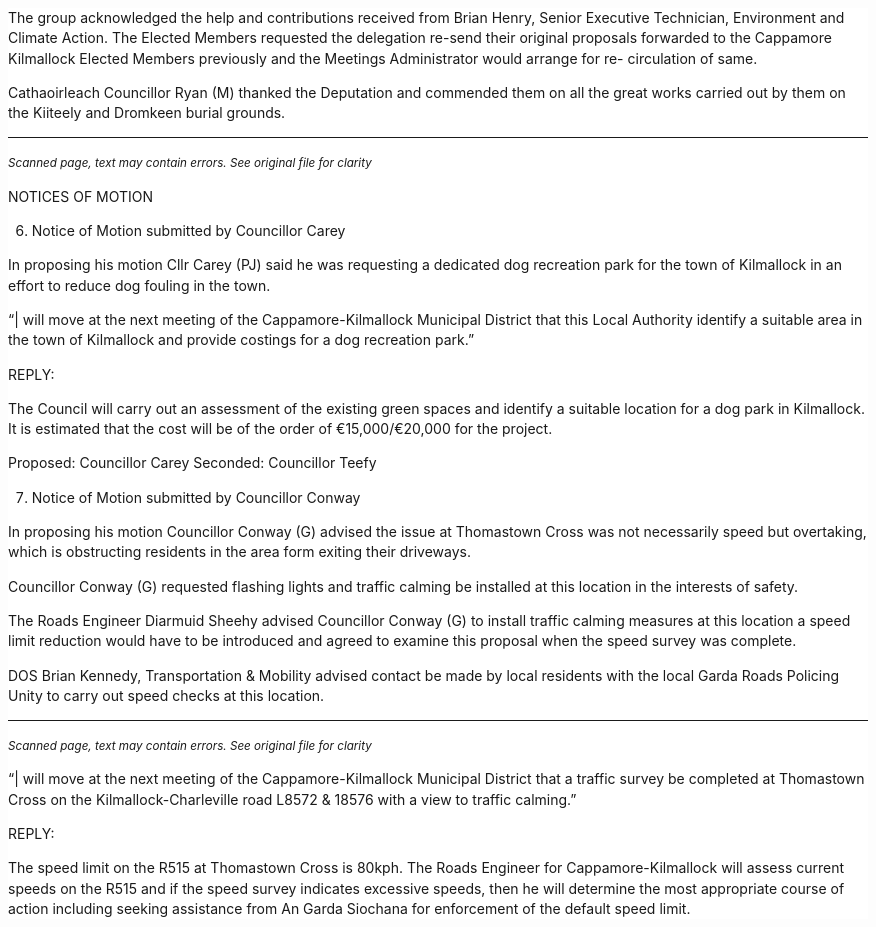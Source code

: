 The group acknowledged the help and contributions received from Brian Henry, Senior
Executive Technician, Environment and Climate Action. The Elected Members requested
the delegation re-send their original proposals forwarded to the Cappamore Kilmallock
Elected Members previously and the Meetings Administrator would arrange for re-
circulation of same.

Cathaoirleach Councillor Ryan (M) thanked the Deputation and commended them on all the
great works carried out by them on the Kiiteely and Dromkeen burial grounds.


---
*<small>Scanned page, text may contain errors. See original file for clarity</small>*  

NOTICES OF MOTION

6. Notice of Motion submitted by Councillor Carey

In proposing his motion Cllr Carey (PJ) said he was requesting a dedicated dog recreation
park for the town of Kilmallock in an effort to reduce dog fouling in the town.

“| will move at the next meeting of the Cappamore-Kilmallock Municipal District that this Local
Authority identify a suitable area in the town of Kilmallock and provide costings for a dog
recreation park.”

REPLY:

The Council will carry out an assessment of the existing green spaces and identify a suitable
location for a dog park in Kilmallock. It is estimated that the cost will be of the order of
€15,000/€20,000 for the project.

Proposed: Councillor Carey
Seconded: Councillor Teefy

7. Notice of Motion submitted by Councillor Conway

In proposing his motion Councillor Conway (G) advised the issue at Thomastown Cross was
not necessarily speed but overtaking, which is obstructing residents in the area form exiting
their driveways.

Councillor Conway (G) requested flashing lights and traffic calming be installed at this
location in the interests of safety.

The Roads Engineer Diarmuid Sheehy advised Councillor Conway (G) to install traffic calming
measures at this location a speed limit reduction would have to be introduced and agreed to
examine this proposal when the speed survey was complete.

DOS Brian Kennedy, Transportation & Mobility advised contact be made by local residents
with the local Garda Roads Policing Unity to carry out speed checks at this location.


---
*<small>Scanned page, text may contain errors. See original file for clarity</small>*  

“| will move at the next meeting of the Cappamore-Kilmallock Municipal District that a
traffic survey be completed at Thomastown Cross on the Kilmallock-Charleville road L8572 &
18576 with a view to traffic calming.”

REPLY:

The speed limit on the R515 at Thomastown Cross is 80kph. The Roads Engineer for
Cappamore-Kilmallock will assess current speeds on the R515 and if the speed survey
indicates excessive speeds, then he will determine the most appropriate course of action
including seeking assistance from An Garda Siochana for enforcement of the default speed
limit.
